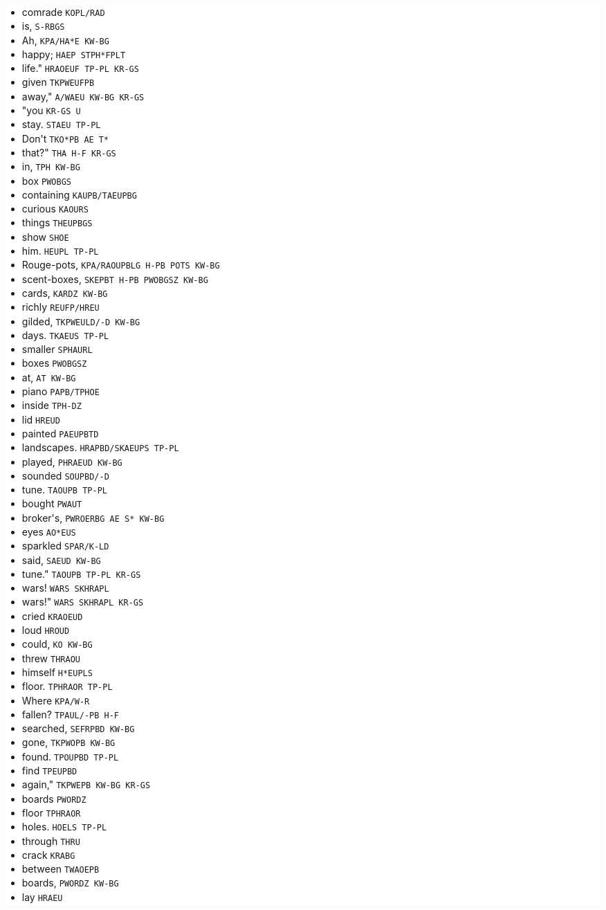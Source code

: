 * comrade `KOPL/RAD`
* is, `S-RBGS`
* Ah, `KPA/HA*E KW-BG`
* happy; `HAEP STPH*FPLT`
* life." `HRAOEUF TP-PL KR-GS`
* given `TKPWEUFPB`
* away," `A/WAEU KW-BG KR-GS`
* "you `KR-GS U`
* stay. `STAEU TP-PL`
* Don't `TKO*PB AE T*`
* that?" `THA H-F KR-GS`
* in, `TPH KW-BG`
* box `PWOBGS`
* containing `KAUPB/TAEUPBG`
* curious `KAOURS`
* things `THEUPBGS`
* show `SHOE`
* him. `HEUPL TP-PL`
* Rouge-pots, `KPA/RAOUPBLG H-PB POTS KW-BG`
* scent-boxes, `SKEPBT H-PB PWOBGSZ KW-BG`
* cards, `KARDZ KW-BG`
* richly `REUFP/HREU`
* gilded, `TKPWEULD/-D KW-BG`
* days. `TKAEUS TP-PL`
* smaller `SPHAURL`
* boxes `PWOBGSZ`
* at, `AT KW-BG`
* piano `PAPB/TPHOE`
* inside `TPH-DZ`
* lid `HREUD`
* painted `PAEUPBTD`
* landscapes. `HRAPBD/SKAEUPS TP-PL`
* played, `PHRAEUD KW-BG`
* sounded `SOUPBD/-D`
* tune. `TAOUPB TP-PL`
* bought `PWAUT`
* broker's, `PWROERBG AE S* KW-BG`
* eyes `AO*EUS`
* sparkled `SPAR/K-LD`
* said, `SAEUD KW-BG`
* tune." `TAOUPB TP-PL KR-GS`
* wars! `WARS SKHRAPL`
* wars!" `WARS SKHRAPL KR-GS`
* cried `KRAOEUD`
* loud `HROUD`
* could, `KO KW-BG`
* threw `THRAOU`
* himself `H*EUPLS`
* floor. `TPHRAOR TP-PL`
* Where `KPA/W-R`
* fallen? `TPAUL/-PB H-F`
* searched, `SEFRPBD KW-BG`
* gone, `TKPWOPB KW-BG`
* found. `TPOUPBD TP-PL`
* find `TPEUPBD`
* again," `TKPWEPB KW-BG KR-GS`
* boards `PWORDZ`
* floor `TPHRAOR`
* holes. `HOELS TP-PL`
* through `THRU`
* crack `KRABG`
* between `TWAOEPB`
* boards, `PWORDZ KW-BG`
* lay `HRAEU`